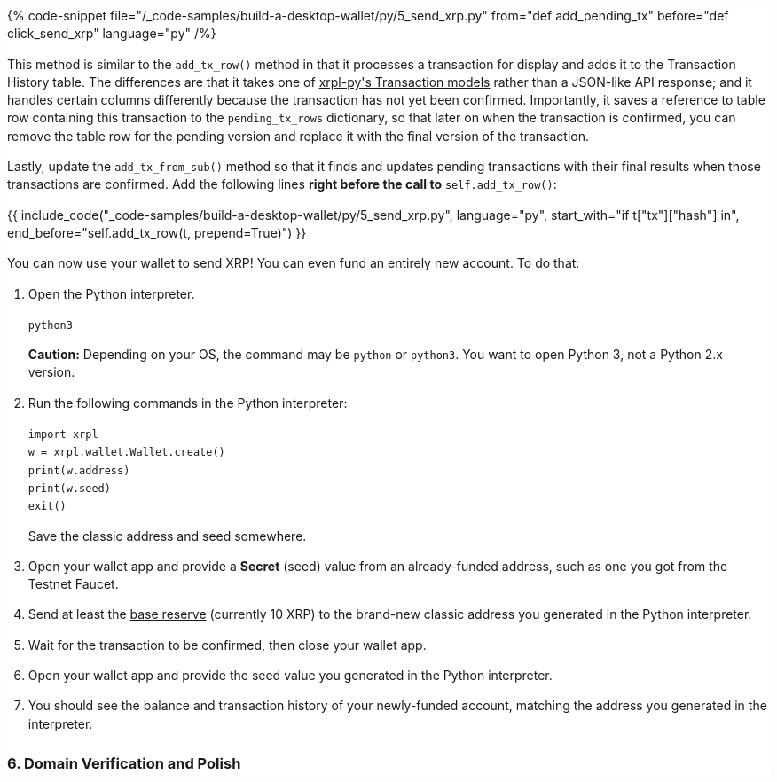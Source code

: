 {% code-snippet file="/_code-samples/build-a-desktop-wallet/py/5_send_xrp.py" from="def add_pending_tx" before="def click_send_xrp" language="py" /%}

This method is similar to the `add_tx_row()` method in that it processes a transaction for display and adds it to the Transaction History table. The differences are that it takes one of [xrpl-py's Transaction models](https://xrpl-py.readthedocs.io/en/stable/source/xrpl.models.transactions.html) rather than a JSON-like API response; and it handles certain columns differently because the transaction has not yet been confirmed. Importantly, it saves a reference to table row containing this transaction to the `pending_tx_rows` dictionary, so that later on when the transaction is confirmed, you can remove the table row for the pending version and replace it with the final version of the transaction.

Lastly, update the `add_tx_from_sub()` method so that it finds and updates pending transactions with their final results when those transactions are confirmed. Add the following lines **right before the call to** `self.add_tx_row()`:

{{ include_code("_code-samples/build-a-desktop-wallet/py/5_send_xrp.py", language="py", start_with="if t[\"tx\"][\"hash\"] in", end_before="self.add_tx_row(t, prepend=True)") }}

You can now use your wallet to send XRP! You can even fund an entirely new account. To do that:

1. Open the Python interpreter.

    ```
    python3
    ```

    **Caution:** Depending on your OS, the command may be `python` or `python3`. You want to open Python 3, not a Python 2.x version.


2. Run the following commands in the Python interpreter:

    ```
    import xrpl
    w = xrpl.wallet.Wallet.create()
    print(w.address)
    print(w.seed)
    exit()
    ```

    Save the classic address and seed somewhere.

3. Open your wallet app and provide a **Secret** (seed) value from an already-funded address, such as one you got from the [Testnet Faucet](/resources/dev-tools/xrp-faucets).

4. Send at least the [base reserve](../../concepts/accounts/reserves.md) (currently 10 XRP) to the brand-new classic address you generated in the Python interpreter.

5. Wait for the transaction to be confirmed, then close your wallet app.

6. Open your wallet app and provide the seed value you generated in the Python interpreter.

7. You should see the balance and transaction history of your newly-funded account, matching the address you generated in the interpreter.


### 6. Domain Verification and Polish

